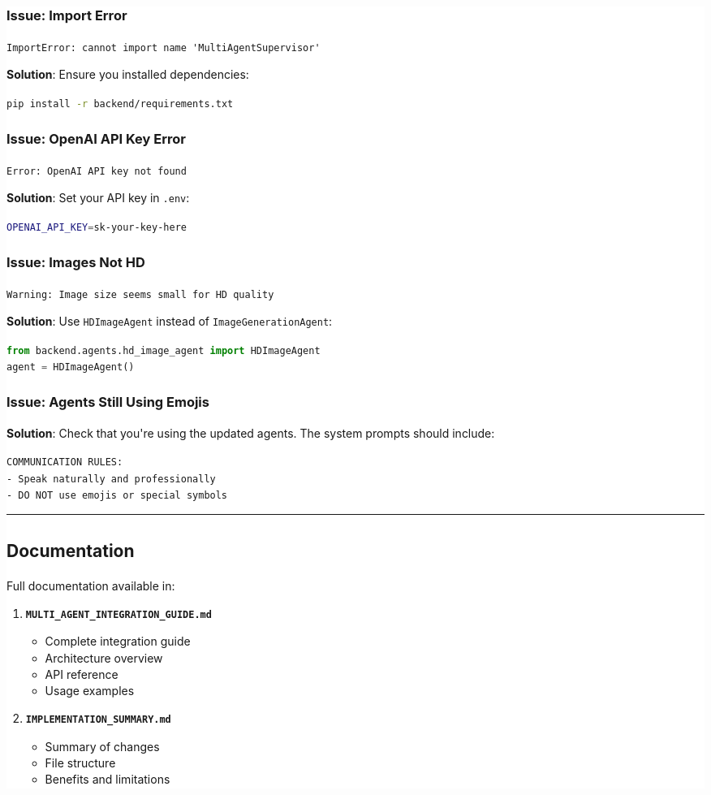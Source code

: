### Issue: Import Error

```
ImportError: cannot import name 'MultiAgentSupervisor'
```

**Solution**: Ensure you installed dependencies:
```bash
pip install -r backend/requirements.txt
```

### Issue: OpenAI API Key Error

```
Error: OpenAI API key not found
```

**Solution**: Set your API key in `.env`:
```bash
OPENAI_API_KEY=sk-your-key-here
```

### Issue: Images Not HD

```
Warning: Image size seems small for HD quality
```

**Solution**: Use `HDImageAgent` instead of `ImageGenerationAgent`:
```python
from backend.agents.hd_image_agent import HDImageAgent
agent = HDImageAgent()
```

### Issue: Agents Still Using Emojis

**Solution**: Check that you're using the updated agents. The system prompts should include:
```
COMMUNICATION RULES:
- Speak naturally and professionally
- DO NOT use emojis or special symbols
```

---

## Documentation

Full documentation available in:

1. **`MULTI_AGENT_INTEGRATION_GUIDE.md`**
   - Complete integration guide
   - Architecture overview
   - API reference
   - Usage examples

2. **`IMPLEMENTATION_SUMMARY.md`**
   - Summary of changes
   - File structure
   - Benefits and limitations
